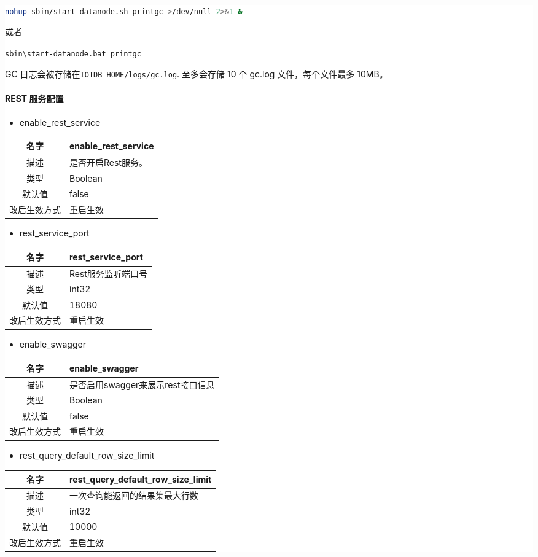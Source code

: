 ```bash
nohup sbin/start-datanode.sh printgc >/dev/null 2>&1 &
```

或者

```bash
sbin\start-datanode.bat printgc
```

GC 日志会被存储在`IOTDB_HOME/logs/gc.log`. 至多会存储 10 个 gc.log 文件，每个文件最多 10MB。

#### REST 服务配置

* enable\_rest\_service

|名字| enable\_rest\_service |
|:---:|:--------------------|
|描述| 是否开启Rest服务。         |
|类型| Boolean             |
|默认值| false               |
|改后生效方式| 重启生效                |

* rest\_service\_port

|名字| rest\_service\_port |
|:---:|:------------------|
|描述| Rest服务监听端口号       |
|类型| int32             |
|默认值| 18080             |
|改后生效方式| 重启生效              |

* enable\_swagger

|名字| enable\_swagger         |
|:---:|:-----------------------|
|描述| 是否启用swagger来展示rest接口信息 |
|类型| Boolean                |
|默认值| false                  |
|改后生效方式| 重启生效                   |

* rest\_query\_default\_row\_size\_limit

|名字| rest\_query\_default\_row\_size\_limit |
|:---:|:----------------------------------|
|描述| 一次查询能返回的结果集最大行数                   |
|类型| int32                             |
|默认值| 10000                             |
|改后生效方式| 重启生效                              |

